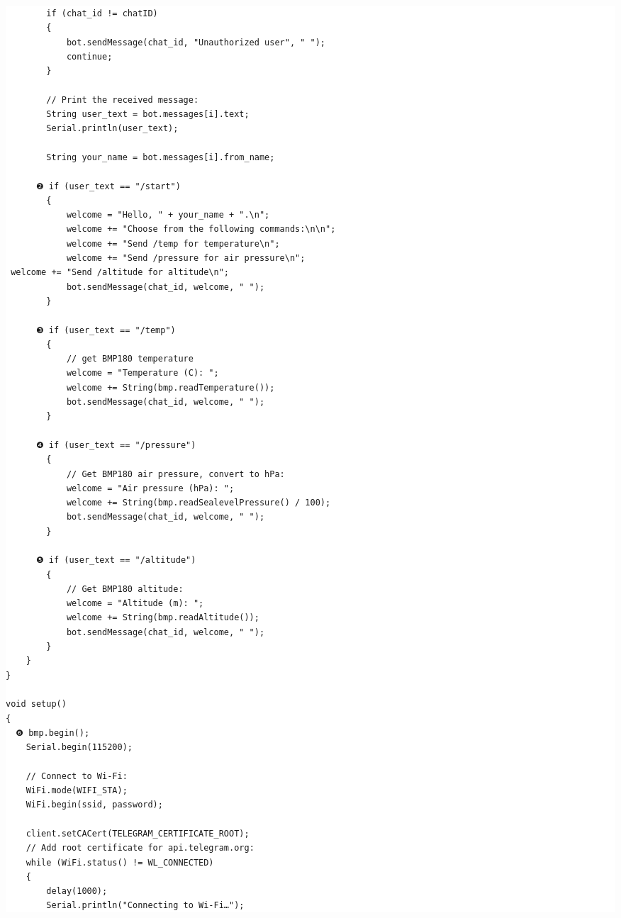 ```
        if (chat_id != chatID)
        {
            bot.sendMessage(chat_id, "Unauthorized user", " ");
            continue;
        }

        // Print the received message:
        String user_text = bot.messages[i].text;
        Serial.println(user_text);

        String your_name = bot.messages[i].from_name;

      ❷ if (user_text == "/start")
        {
            welcome = "Hello, " + your_name + ".\n";
            welcome += "Choose from the following commands:\n\n";
            welcome += "Send /temp for temperature\n";
            welcome += "Send /pressure for air pressure\n";
 welcome += "Send /altitude for altitude\n";
            bot.sendMessage(chat_id, welcome, " ");
        }

      ❸ if (user_text == "/temp")
        {
            // get BMP180 temperature
            welcome = "Temperature (C): ";
            welcome += String(bmp.readTemperature());
            bot.sendMessage(chat_id, welcome, " ");
        }

      ❹ if (user_text == "/pressure")
        {
            // Get BMP180 air pressure, convert to hPa:
            welcome = "Air pressure (hPa): ";
            welcome += String(bmp.readSealevelPressure() / 100);
            bot.sendMessage(chat_id, welcome, " ");
        }

      ❺ if (user_text == "/altitude")
        {
            // Get BMP180 altitude:
            welcome = "Altitude (m): ";
            welcome += String(bmp.readAltitude());
            bot.sendMessage(chat_id, welcome, " ");
        }
    }
}

void setup()
{
  ❻ bmp.begin();
    Serial.begin(115200);

    // Connect to Wi-Fi:
    WiFi.mode(WIFI_STA);
    WiFi.begin(ssid, password);

    client.setCACert(TELEGRAM_CERTIFICATE_ROOT);
    // Add root certificate for api.telegram.org:
    while (WiFi.status() != WL_CONNECTED)
    {
        delay(1000);
        Serial.println("Connecting to Wi-Fi…");
```